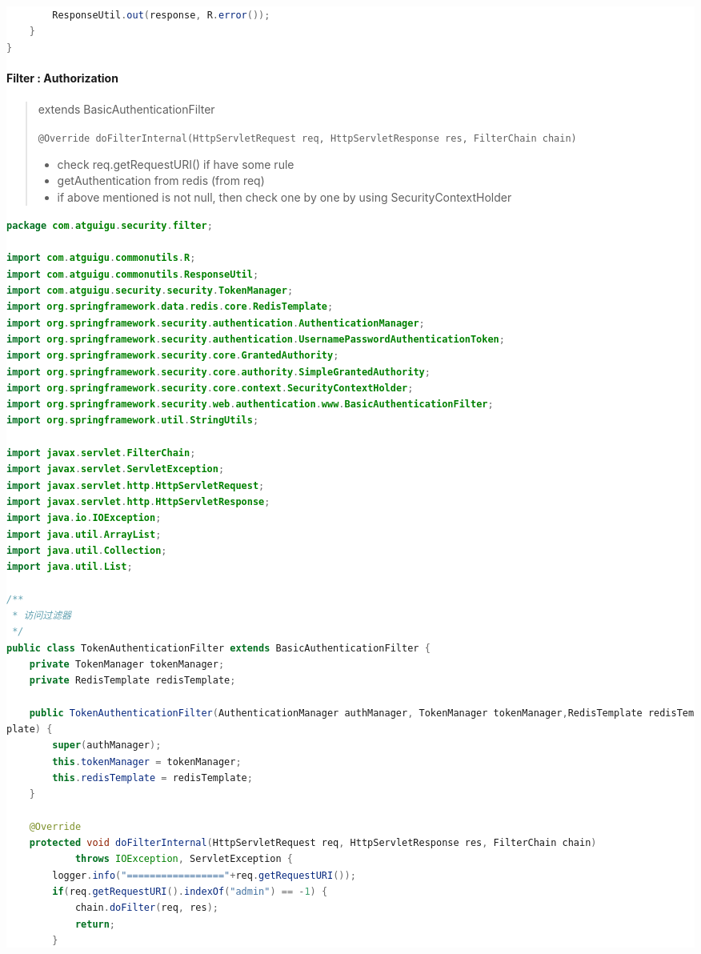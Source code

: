 ```java
        ResponseUtil.out(response, R.error());
    }
}

```



#### Filter : Authorization

>  extends BasicAuthenticationFilter
>
> `@Override doFilterInternal(HttpServletRequest req, HttpServletResponse res, FilterChain chain)`
>
> - check req.getRequestURI() if have some rule
> - getAuthentication from redis (from req)
> - if above mentioned is not null, then check one by one by using SecurityContextHolder

```java
package com.atguigu.security.filter;

import com.atguigu.commonutils.R;
import com.atguigu.commonutils.ResponseUtil;
import com.atguigu.security.security.TokenManager;
import org.springframework.data.redis.core.RedisTemplate;
import org.springframework.security.authentication.AuthenticationManager;
import org.springframework.security.authentication.UsernamePasswordAuthenticationToken;
import org.springframework.security.core.GrantedAuthority;
import org.springframework.security.core.authority.SimpleGrantedAuthority;
import org.springframework.security.core.context.SecurityContextHolder;
import org.springframework.security.web.authentication.www.BasicAuthenticationFilter;
import org.springframework.util.StringUtils;

import javax.servlet.FilterChain;
import javax.servlet.ServletException;
import javax.servlet.http.HttpServletRequest;
import javax.servlet.http.HttpServletResponse;
import java.io.IOException;
import java.util.ArrayList;
import java.util.Collection;
import java.util.List;

/**
 * 访问过滤器
 */
public class TokenAuthenticationFilter extends BasicAuthenticationFilter {
    private TokenManager tokenManager;
    private RedisTemplate redisTemplate;

    public TokenAuthenticationFilter(AuthenticationManager authManager, TokenManager tokenManager,RedisTemplate redisTemplate) {
        super(authManager);
        this.tokenManager = tokenManager;
        this.redisTemplate = redisTemplate;
    }

    @Override
    protected void doFilterInternal(HttpServletRequest req, HttpServletResponse res, FilterChain chain)
            throws IOException, ServletException {
        logger.info("================="+req.getRequestURI());
        if(req.getRequestURI().indexOf("admin") == -1) {
            chain.doFilter(req, res);
            return;
        }
```